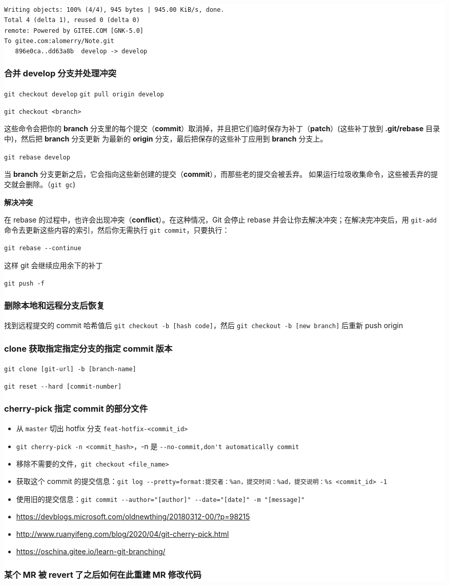 ```shell
Writing objects: 100% (4/4), 945 bytes | 945.00 KiB/s, done.
Total 4 (delta 1), reused 0 (delta 0)
remote: Powered by GITEE.COM [GNK-5.0]
To gitee.com:alomerry/Note.git
   896e0ca..dd63a8b  develop -> develop
```

### 合并 develop 分支并处理冲突

`git checkout develop`
`git pull origin develop`

`git checkout <branch>`

这些命令会把你的 **branch** 分支里的每个提交（**commit**）取消掉，并且把它们临时保存为补丁（**patch**）(这些补丁放到 **.git/rebase** 目录中)，然后把 **branch** 分支更新 为最新的 **origin**
分支，最后把保存的这些补丁应用到 **branch** 分支上。

`git rebase develop`

当 **branch** 分支更新之后，它会指向这些新创建的提交（**commit**），而那些老的提交会被丢弃。 如果运行垃圾收集命令，这些被丢弃的提交就会删除。（`git gc`)

**解决冲突**

在 rebase 的过程中，也许会出现冲突（**conflict**）。在这种情况，Git 会停止 rebase 并会让你去解决冲突；在解决完冲突后，用 `git-add` 命令去更新这些内容的索引，然后你无需执行  `git commit`，只要执行：

`git rebase --continue`

这样 git 会继续应用余下的补丁

`git push -f`

### 删除本地和远程分支后恢复

找到远程提交的 commit 哈希值后 `git checkout -b [hash code]`，然后 `git checkout -b [new branch]` 后重新 push origin

### clone 获取指定指定分支的指定 commit 版本

`git clone [git-url] -b [branch-name]`

`git reset --hard [commit-number]`

### cherry-pick 指定 commit 的部分文件

- 从 `master` 切出 hotfix 分支 `feat-hotfix-<commit_id>`
- `git cherry-pick -n <commit_hash>`，-n 是 `--no-commit,don't automatically commit`
- 移除不需要的文件，`git checkout <file_name>`
- 获取这个 commit 的提交信息：`git log --pretty=format:提交者：%an，提交时间：%ad，提交说明：%s <commit_id> -1`
- 使用旧的提交信息：`git commit --author="[author]" --date="[date]" -m "[message]"`

- https://devblogs.microsoft.com/oldnewthing/20180312-00/?p=98215
- http://www.ruanyifeng.com/blog/2020/04/git-cherry-pick.html
- https://oschina.gitee.io/learn-git-branching/

### 某个 MR 被 revert 了之后如何在此重建 MR 修改代码
